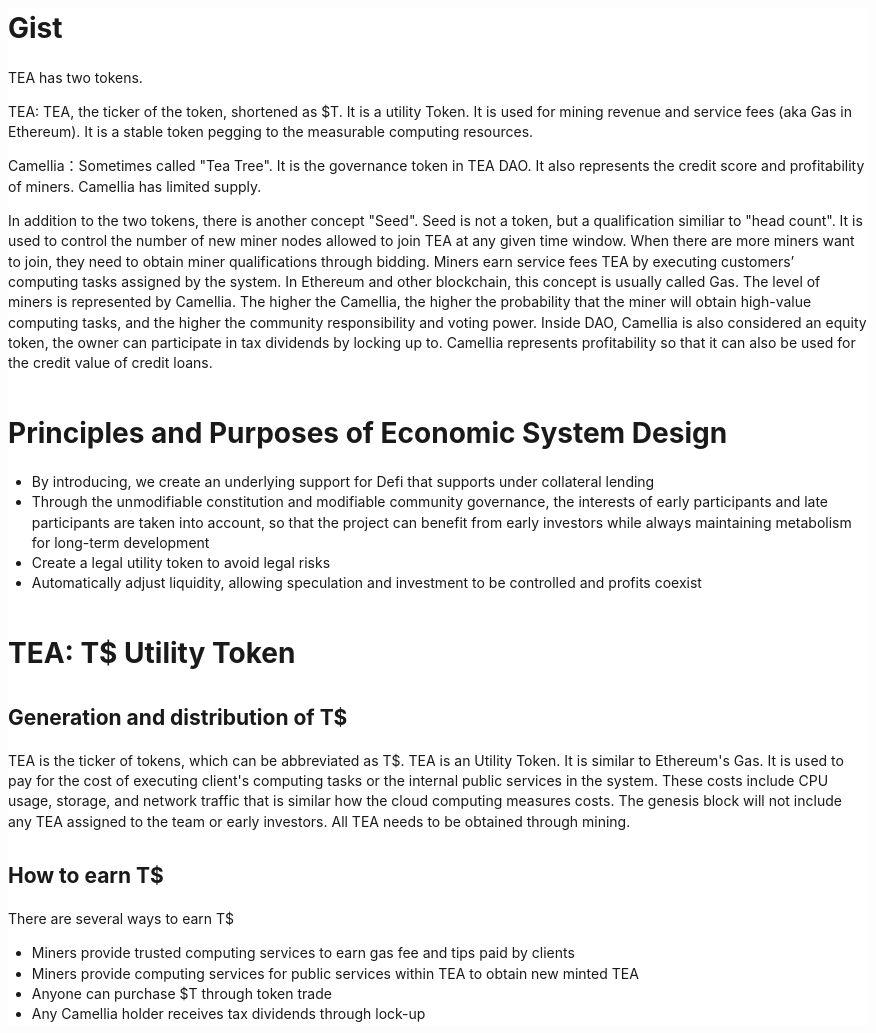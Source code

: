 # Gist
TEA has two tokens. 

TEA: TEA, the ticker of the token, shortened as $T. It is a utility Token. It is used for mining revenue and service fees (aka Gas in Ethereum). It is a stable token pegging to the measurable computing resources.

Camellia：Sometimes called "Tea Tree". It is the governance token in TEA DAO. It also represents the credit score and profitability of miners. Camellia has limited supply.  

In addition to the two tokens, there is another concept "Seed". Seed is not a token, but a qualification similiar to "head count". It is used to control the number of new miner nodes allowed to join TEA at any given time window. When there are more miners want to join, they need to obtain miner qualifications through bidding. Miners earn service fees TEA by executing customers’ computing tasks assigned by the system. In Ethereum and other blockchain, this concept is usually called Gas. The level of miners is represented by Camellia. The higher the Camellia, the higher the probability that the miner will obtain high-value computing tasks, and the higher the community responsibility and voting power. Inside DAO, Camellia is also considered an equity token, the owner can participate in tax dividends by locking up to. Camellia represents profitability so that it can also be used for the credit value of credit loans.


# Principles and Purposes of Economic System Design

- By introducing, we create an underlying support for Defi that supports under collateral lending
- Through the unmodifiable constitution and modifiable community governance, the interests of early participants and late participants are taken into account, so that the project can benefit from early investors while always maintaining metabolism for long-term development
- Create a legal utility token to avoid legal risks
- Automatically adjust liquidity, allowing speculation and investment to be controlled and profits coexist


# TEA: T$ Utility Token


## Generation and distribution of T$

TEA is the ticker of tokens, which can be abbreviated as T$. TEA is an Utility Token. It is similar to Ethereum's Gas. It is used to pay for the cost of executing client's computing tasks or the internal public services in the system. These costs include CPU usage, storage, and network traffic that is similar how the cloud computing measures costs. The genesis block will not include any TEA assigned to the team or early investors. All TEA needs to be obtained through mining.

## How to earn T$

There are several ways to earn T$

- Miners provide trusted computing services to earn gas fee and tips paid by clients
- Miners provide computing services for public services within TEA to obtain new minted TEA
- Anyone can purchase $T through token trade
- Any Camellia holder receives tax dividends through lock-up
